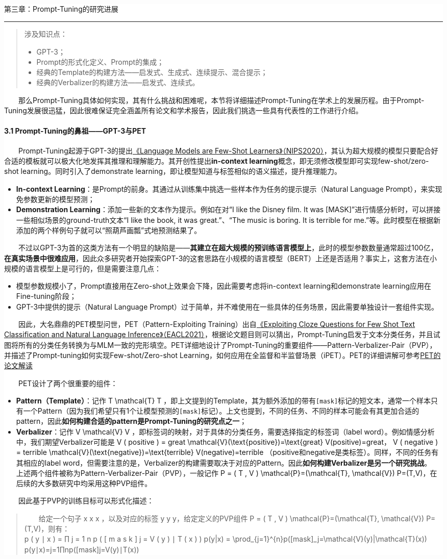 第三章：Prompt-Tuning的研究进展

* * *

  

> 涉及知识点：
> 
> *   GPT-3；
> *   Prompt的形式化定义、Prompt的集成；
> *   经典的Template的构建方法——启发式、生成式、连续提示、混合提示；
> *   经典的Verbalizer的构建方法——启发式、连续式。

  那么Prompt-Tuning具体如何实现，其有什么挑战和困难呢，本节将详细描述Prompt-Tuning在学术上的发展历程。由于Prompt-Tuning发展很迅猛，因此很难保证完全涵盖所有论文和学术报告，因此我们挑选一些具有代表性的工作进行介绍。

#### 3.1 Prompt-Tuning的鼻祖——GPT-3与PET

  Prompt-Tuning起源于GPT-3的提出[《Language Models are Few-Shot Learners》（NIPS2020）](https://proceedings.neurips.cc/paper/2020/hash/1457c0d6bfcb4967418bfb8ac142f64a-Abstract.html)，其认为超大规模的模型只要配合好合适的模板就可以极大化地发挥其推理和理解能力。其开创性提出**in-context learning**概念，即无须修改模型即可实现few-shot/zero-shot learning。同时引入了demonstrate learning，即让模型知道与标签相似的语义描述，提升推理能力。

*   **In-context Learning**：是Prompt的前身。其通过从训练集中挑选一些样本作为任务的提示提示（Natural Language Prompt），来实现免参数更新的模型预测；
*   **Demonstration Learning**：添加一些新的文本作为提示。例如在对“I like the Disney film. It was [MASK]”进行情感分析时，可以拼接一些相似场景的ground-truth文本“I like the book, it was great.”、“The music is boring. It is terrible for me.”等。此时模型在根据新添加的两个样例句子就可以“照葫芦画瓢”式地预测结果了。

  不过以GPT-3为首的这类方法有一个明显的缺陷是——**其建立在超大规模的预训练语言模型上**，此时的模型参数数量通常超过100亿，**在真实场景中很难应用**，因此众多研究者开始探索GPT-3的这套思路在小规模的语言模型（BERT）上还是否适用？事实上，这套方法在小规模的语言模型上是可行的，但是需要注意几点：

*   模型参数规模小了，Prompt直接用在Zero-shot上效果会下降，因此需要考虑将in-context learning和demonstrate learning应用在Fine-tuning阶段；
*   GPT-3中提供的提示（Natural Language Prompt）过于简单，并不难使用在一些具体的任务场景，因此需要单独设计一套组件实现。

  因此，大名鼎鼎的PET模型问世，PET（Pattern-Exploiting Training）出自[《Exploiting Cloze Questions for Few Shot Text Classification and Natural Language Inference》（EACL2021）](https://doi.org/10.18653/v1/2021.eacl-main.20)，根据论文题目则可以猜出，Prompt-Tuning启发于文本分类任务，并且试图将所有的分类任务转换为与MLM一致的完形填空。PET详细地设计了Prompt-Tuning的重要组件——Pattern-Verbalizer-Pair（PVP），并描述了Prompt-tuning如何实现Few-shot/Zero-shot Learning，如何应用在全监督和半监督场景（iPET）。PET的详细讲解可参考[PET的论文解读](https://wjn1996.blog.csdn.net/article/details/120788059)

  PET设计了两个很重要的组件：

*   **Pattern（Template）**：记作 T \mathcal{T} T ，即上文提到的Template，其为额外添加的带有`[mask]`标记的短文本，通常一个样本只有一个Pattern（因为我们希望只有1个让模型预测的`[mask]`标记）。上文也提到，不同的任务、不同的样本可能会有其更加合适的pattern，因此**如何构建合适的pattern是Prompt-Tuning的研究点之一**；
*   **Verbalizer**：记作 V \mathcal{V} V ，即标签词的映射，对于具体的分类任务，需要选择指定的标签词（label word）。例如情感分析中，我们期望Verbalizer可能是 V ( positive ) = great \mathcal{V}(\text{positive})=\text{great} V(positive)=great， V ( negative ) = terrible \mathcal{V}(\text{negative})=\text{terrible} V(negative)=terrible （positive和negative是类标签）。同样，不同的任务有其相应的label word，但需要注意的是，Verbalizer的构建需要取决于对应的Pattern。因此**如何构建Verbalizer是另一个研究挑战**。  
    上述两个组件被称为Pattern-Verbalizer-Pair（PVP），一般记作 P = ( T , V ) \mathcal{P}=(\mathcal{T}, \mathcal{V}) P=(T,V)，在后续的大多数研究中均采用这种PVP组件。

  因此基于PVP的训练目标可以形式化描述：

>   给定一个句子 x x x ，以及对应的标签 y y y，给定定义的PVP组件 P = ( T , V ) \mathcal{P}=(\mathcal{T}, \mathcal{V}) P=(T,V)，则有：  
> p ( y ∣ x ) = ∏ j = 1 n p ( [ m a s k ] j = V ( y ) ∣ T ( x ) ) p(y|x) = \prod_{j=1}^{n}p([mask]_j=\mathcal{V}(y)|\mathcal{T}(x)) p(y∣x)=j=1∏n​p([mask]j​=V(y)∣T(x))
